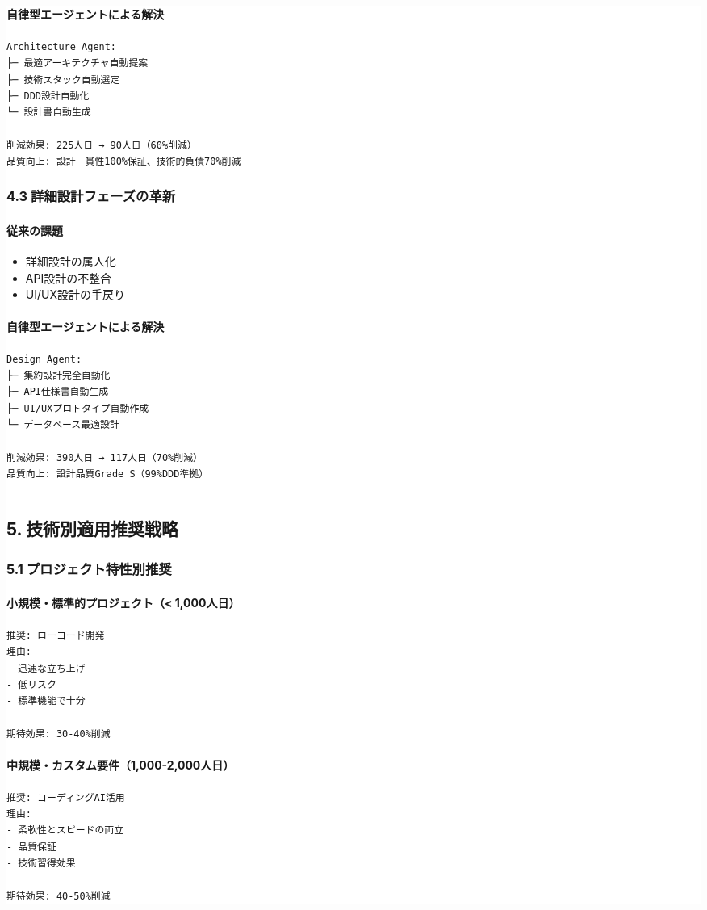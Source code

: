 #### **自律型エージェントによる解決**
```
Architecture Agent:
├─ 最適アーキテクチャ自動提案
├─ 技術スタック自動選定
├─ DDD設計自動化
└─ 設計書自動生成

削減効果: 225人日 → 90人日（60%削減）
品質向上: 設計一貫性100%保証、技術的負債70%削減
```

### 4.3 詳細設計フェーズの革新

#### **従来の課題**
- 詳細設計の属人化
- API設計の不整合
- UI/UX設計の手戻り

#### **自律型エージェントによる解決**
```
Design Agent:
├─ 集約設計完全自動化
├─ API仕様書自動生成
├─ UI/UXプロトタイプ自動作成
└─ データベース最適設計

削減効果: 390人日 → 117人日（70%削減）
品質向上: 設計品質Grade S（99%DDD準拠）
```

---

## 5. 技術別適用推奨戦略

### 5.1 プロジェクト特性別推奨

#### **小規模・標準的プロジェクト（< 1,000人日）**
```
推奨: ローコード開発
理由: 
- 迅速な立ち上げ
- 低リスク
- 標準機能で十分

期待効果: 30-40%削減
```

#### **中規模・カスタム要件（1,000-2,000人日）**
```
推奨: コーディングAI活用
理由:
- 柔軟性とスピードの両立
- 品質保証
- 技術習得効果

期待効果: 40-50%削減
```
